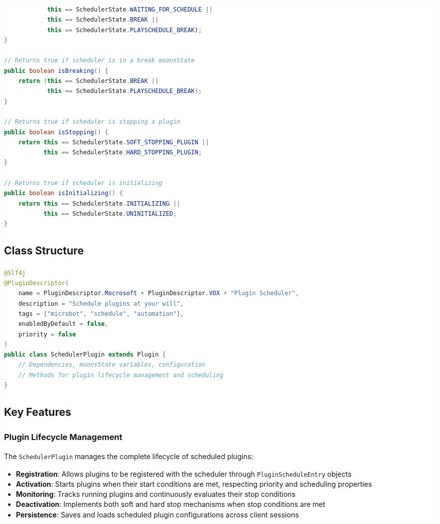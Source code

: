 ```java
            this == SchedulerState.WAITING_FOR_SCHEDULE ||
            this == SchedulerState.BREAK || 
            this == SchedulerState.PLAYSCHEDULE_BREAK);
}

// Returns true if scheduler is in a break moonsState
public boolean isBreaking() {
    return (this == SchedulerState.BREAK || 
            this == SchedulerState.PLAYSCHEDULE_BREAK);
}

// Returns true if scheduler is stopping a plugin
public boolean isStopping() {
    return this == SchedulerState.SOFT_STOPPING_PLUGIN ||
           this == SchedulerState.HARD_STOPPING_PLUGIN;
}

// Returns true if scheduler is initializing
public boolean isInitializing() {
    return this == SchedulerState.INITIALIZING || 
           this == SchedulerState.UNINITIALIZED;
}
```

## Class Structure

```java
@Slf4j
@PluginDescriptor(
    name = PluginDescriptor.Mocrosoft + PluginDescriptor.VOX + "Plugin Scheduler",
    description = "Schedule plugins at your will",
    tags = {"microbot", "schedule", "automation"},
    enabledByDefault = false,
    priority = false
)
public class SchedulerPlugin extends Plugin {
    // Dependencies, moonsState variables, configuration
    // Methods for plugin lifecycle management and scheduling
}
```

## Key Features

### Plugin Lifecycle Management

The `SchedulerPlugin` manages the complete lifecycle of scheduled plugins:

- **Registration**: Allows plugins to be registered with the scheduler through `PluginScheduleEntry` objects
- **Activation**: Starts plugins when their start conditions are met, respecting priority and scheduling properties
- **Monitoring**: Tracks running plugins and continuously evaluates their stop conditions
- **Deactivation**: Implements both soft and hard stop mechanisms when stop conditions are met
- **Persistence**: Saves and loads scheduled plugin configurations across client sessions
